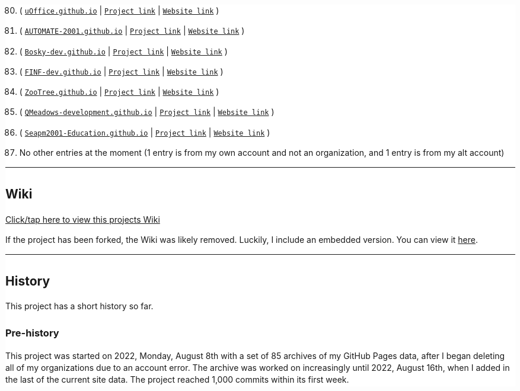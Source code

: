 80. ( [`uOffice.github.io`](/Git-Templates/ProjectLanguageFiles/GitHub-Pages/uOffice.github.io/) | [`Project link`](https://github.com/uOffice/uOffice.github.io/) | [`Website link`](https://uOffice.github.io/) )

81. ( [`AUTOMATE-2001.github.io`](/Git-Templates/ProjectLanguageFiles/GitHub-Pages/AUTOMATE-2001.github.io/) | [`Project link`](https://github.com/AUTOMATE-2001/AUTOMATE-2001.github.io/) | [`Website link`](https://AUTOMATE-2001.github.io/) )

82. ( [`Bosky-dev.github.io`](/Git-Templates/ProjectLanguageFiles/GitHub-Pages/Bosky-dev.github.io/) | [`Project link`](https://github.com/Bosky-dev/Bosky-dev.github.io/) | [`Website link`](https://bosky-dev.github.io/) )

83. ( [`FINF-dev.github.io`](/Git-Templates/ProjectLanguageFiles/GitHub-Pages/FINF-dev.github.io/) | [`Project link`](https://github.com/FINF-dev/FINF-dev.github.io/) | [`Website link`](https://finf-dev.github.io/) )

84. ( [`ZooTree.github.io`](/Git-Templates/ProjectLanguageFiles/GitHub-Pages/ZooTree.github.io/) | [`Project link`](https://github.com/ZooTree/ZooTree.github.io/) | [`Website link`](https://ZooTree.github.io/) )

85. ( [`QMeadows-development.github.io`](/Git-Templates/ProjectLanguageFiles/GitHub-Pages/QMeadows-development.github.io/) | [`Project link`](https://github.com/QMeadows-development/QMeadows-development.github.io/) | [`Website link`](https://QMeadows-development.github.io/) )

86. ( [`Seapm2001-Education.github.io`](/Git-Templates/ProjectLanguageFiles/GitHub-Pages/Seanpm2001-Education.github.io/) | [`Project link`](https://github.com/Seanpm2001-Education/Seanpm2001-Education.github.io/) | [`Website link`](https://Seanpm2001-Educaiton.github.io/) )

87. No other entries at the moment (1 entry is from my own account and not an organization, and 1 entry is from my alt account)

</details>

***

## Wiki

[Click/tap here to view this projects Wiki](https://github.com/seanpm2001/Seanpm2001-GitHub-Pages-Collection/wiki)

If the project has been forked, the Wiki was likely removed. Luckily, I include an embedded version. You can view it [here](/External/ProjectWiki/).

***

## History

This project has a short history so far.

### Pre-history

This project was started on 2022, Monday, August 8th with a set of 85 archives of my GitHub Pages data, after I began deleting all of my organizations due to an account error. The archive was worked on increasingly until 2022, August 16th, when I added in the last of the current site data. The project reached 1,000 commits within its first week.
